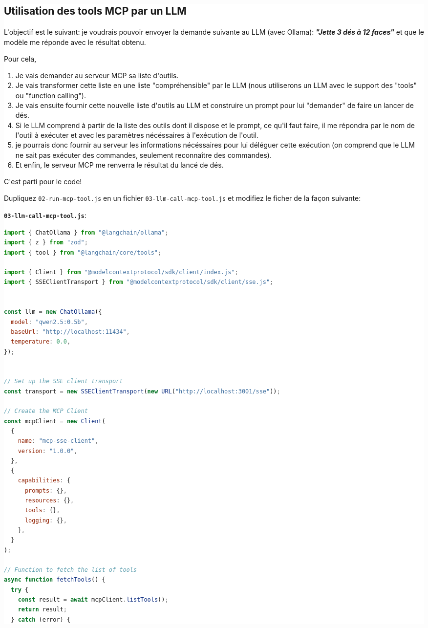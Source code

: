 ## Utilisation des tools MCP par un LLM

L'objectif est le suivant: je voudrais pouvoir envoyer la demande suivante au LLM (avec Ollama): ***"Jette 3 dés à 12 faces"*** et que le modèle me réponde avec le résultat obtenu.

Pour cela, 
1. Je vais demander au serveur MCP sa liste d'outils.
2. Je vais transformer cette liste en une liste "compréhensible" par le LLM (nous utiliserons un LLM avec le support des "tools" ou "function calling").
3. Je vais ensuite fournir cette nouvelle liste d'outils au LLM et construire un prompt pour lui "demander" de faire un lancer de dés.
4. Si le LLM comprend à partir de la liste des outils dont il dispose et le prompt, ce qu'il faut faire, il me répondra par le nom de l'outil à exécuter et avec les paramètres nécéssaires à l'exécution de l'outil.
5. je pourrais donc fournir au serveur les informations nécéssaires pour lui déléguer cette exécution (on comprend que le LLM ne sait pas exécuter des commandes, seulement reconnaître des commandes).
6. Et enfin, le serveur MCP me renverra le résultat du lancé de dés.

C'est parti pour le code!

Dupliquez `02-run-mcp-tool.js` en un fichier `03-llm-call-mcp-tool.js` et modifiez le ficher de la façon suivante:

**`03-llm-call-mcp-tool.js`**:
```javascript
import { ChatOllama } from "@langchain/ollama";
import { z } from "zod";
import { tool } from "@langchain/core/tools";

import { Client } from "@modelcontextprotocol/sdk/client/index.js";
import { SSEClientTransport } from "@modelcontextprotocol/sdk/client/sse.js";


const llm = new ChatOllama({
  model: "qwen2.5:0.5b",
  baseUrl: "http://localhost:11434",
  temperature: 0.0,
});


// Set up the SSE client transport
const transport = new SSEClientTransport(new URL("http://localhost:3001/sse"));

// Create the MCP Client
const mcpClient = new Client(
  {
    name: "mcp-sse-client",
    version: "1.0.0",
  },
  {
    capabilities: {
      prompts: {},
      resources: {},
      tools: {},
      logging: {},
    },
  }
);

// Function to fetch the list of tools
async function fetchTools() {
  try {
    const result = await mcpClient.listTools();
    return result;
  } catch (error) {
```